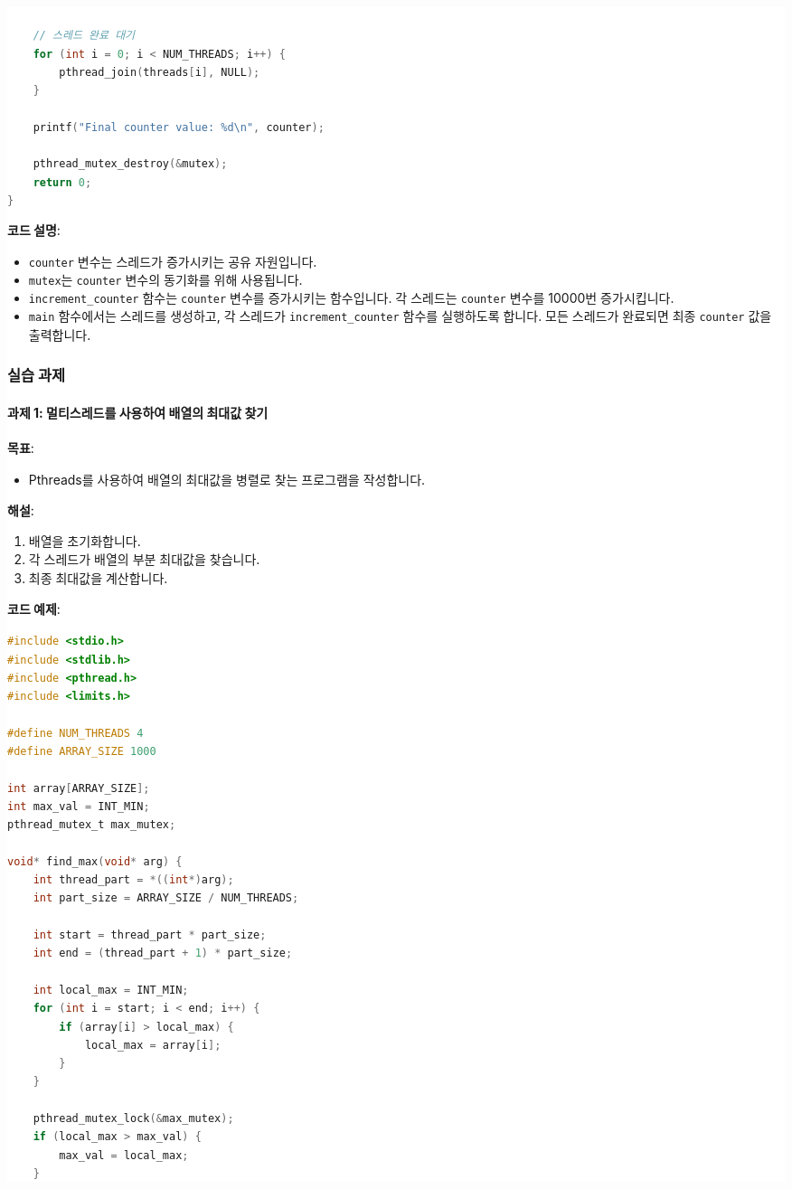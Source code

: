 ```c

    // 스레드 완료 대기
    for (int i = 0; i < NUM_THREADS; i++) {
        pthread_join(threads[i], NULL);
    }

    printf("Final counter value: %d\n", counter);

    pthread_mutex_destroy(&mutex);
    return 0;
}
```

**코드 설명**:
- `counter` 변수는 스레드가 증가시키는 공유 자원입니다.
- `mutex`는 `counter` 변수의 동기화를 위해 사용됩니다.
- `increment_counter` 함수는 `counter` 변수를 증가시키는 함수입니다. 각 스레드는 `counter` 변수를 10000번 증가시킵니다.
- `main` 함수에서는 스레드를 생성하고, 각 스레드가 `increment_counter` 함수를 실행하도록 합니다. 모든 스레드가 완료되면 최종 `counter` 값을 출력합니다.

### 실습 과제

#### 과제 1: 멀티스레드를 사용하여 배열의 최대값 찾기

**목표**:
- Pthreads를 사용하여 배열의 최대값을 병렬로 찾는 프로그램을 작성합니다.

**해설**:
1. 배열을 초기화합니다.
2. 각 스레드가 배열의 부분 최대값을 찾습니다.
3. 최종 최대값을 계산합니다.

**코드 예제**:

```c
#include <stdio.h>
#include <stdlib.h>
#include <pthread.h>
#include <limits.h>

#define NUM_THREADS 4
#define ARRAY_SIZE 1000

int array[ARRAY_SIZE];
int max_val = INT_MIN;
pthread_mutex_t max_mutex;

void* find_max(void* arg) {
    int thread_part = *((int*)arg);
    int part_size = ARRAY_SIZE / NUM_THREADS;

    int start = thread_part * part_size;
    int end = (thread_part + 1) * part_size;

    int local_max = INT_MIN;
    for (int i = start; i < end; i++) {
        if (array[i] > local_max) {
            local_max = array[i];
        }
    }

    pthread_mutex_lock(&max_mutex);
    if (local_max > max_val) {
        max_val = local_max;
    }
```